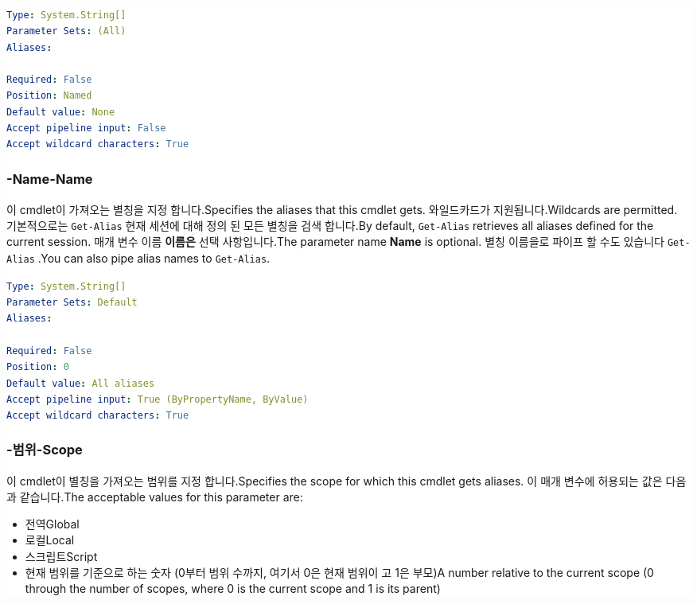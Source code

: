 ```yaml
Type: System.String[]
Parameter Sets: (All)
Aliases:

Required: False
Position: Named
Default value: None
Accept pipeline input: False
Accept wildcard characters: True
```

### <span data-ttu-id="61059-145">-Name</span><span class="sxs-lookup"><span data-stu-id="61059-145">-Name</span></span>

<span data-ttu-id="61059-146">이 cmdlet이 가져오는 별칭을 지정 합니다.</span><span class="sxs-lookup"><span data-stu-id="61059-146">Specifies the aliases that this cmdlet gets.</span></span>
<span data-ttu-id="61059-147">와일드카드가 지원됩니다.</span><span class="sxs-lookup"><span data-stu-id="61059-147">Wildcards are permitted.</span></span>
<span data-ttu-id="61059-148">기본적으로는 `Get-Alias` 현재 세션에 대해 정의 된 모든 별칭을 검색 합니다.</span><span class="sxs-lookup"><span data-stu-id="61059-148">By default, `Get-Alias` retrieves all aliases defined for the current session.</span></span>
<span data-ttu-id="61059-149">매개 변수 이름 **이름은** 선택 사항입니다.</span><span class="sxs-lookup"><span data-stu-id="61059-149">The parameter name **Name** is optional.</span></span>
<span data-ttu-id="61059-150">별칭 이름을로 파이프 할 수도 있습니다 `Get-Alias` .</span><span class="sxs-lookup"><span data-stu-id="61059-150">You can also pipe alias names to `Get-Alias`.</span></span>

```yaml
Type: System.String[]
Parameter Sets: Default
Aliases:

Required: False
Position: 0
Default value: All aliases
Accept pipeline input: True (ByPropertyName, ByValue)
Accept wildcard characters: True
```

### <span data-ttu-id="61059-151">-범위</span><span class="sxs-lookup"><span data-stu-id="61059-151">-Scope</span></span>

<span data-ttu-id="61059-152">이 cmdlet이 별칭을 가져오는 범위를 지정 합니다.</span><span class="sxs-lookup"><span data-stu-id="61059-152">Specifies the scope for which this cmdlet gets aliases.</span></span>
<span data-ttu-id="61059-153">이 매개 변수에 허용되는 값은 다음과 같습니다.</span><span class="sxs-lookup"><span data-stu-id="61059-153">The acceptable values for this parameter are:</span></span>

- <span data-ttu-id="61059-154">전역</span><span class="sxs-lookup"><span data-stu-id="61059-154">Global</span></span>
- <span data-ttu-id="61059-155">로컬</span><span class="sxs-lookup"><span data-stu-id="61059-155">Local</span></span>
- <span data-ttu-id="61059-156">스크립트</span><span class="sxs-lookup"><span data-stu-id="61059-156">Script</span></span>
- <span data-ttu-id="61059-157">현재 범위를 기준으로 하는 숫자 (0부터 범위 수까지, 여기서 0은 현재 범위이 고 1은 부모)</span><span class="sxs-lookup"><span data-stu-id="61059-157">A number relative to the current scope (0 through the number of scopes, where 0 is the current scope and 1 is its parent)</span></span>
